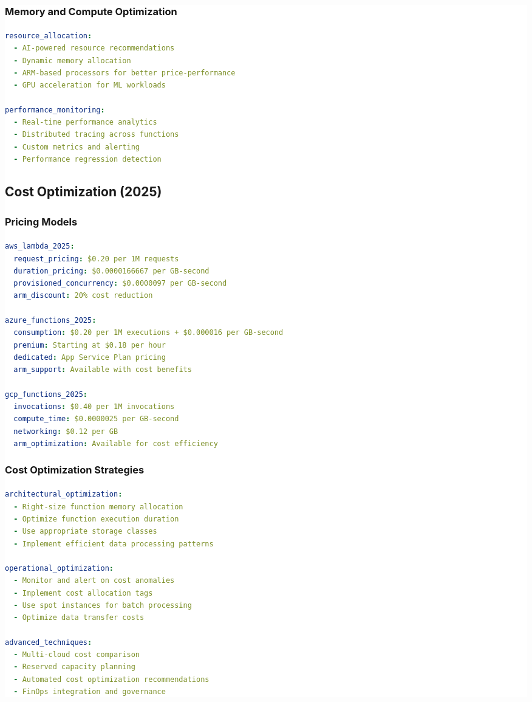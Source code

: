 ### Memory and Compute Optimization
```yaml
resource_allocation:
  - AI-powered resource recommendations
  - Dynamic memory allocation
  - ARM-based processors for better price-performance
  - GPU acceleration for ML workloads

performance_monitoring:
  - Real-time performance analytics
  - Distributed tracing across functions
  - Custom metrics and alerting
  - Performance regression detection
```

## Cost Optimization (2025)

### Pricing Models
```yaml
aws_lambda_2025:
  request_pricing: $0.20 per 1M requests
  duration_pricing: $0.0000166667 per GB-second
  provisioned_concurrency: $0.0000097 per GB-second
  arm_discount: 20% cost reduction

azure_functions_2025:
  consumption: $0.20 per 1M executions + $0.000016 per GB-second
  premium: Starting at $0.18 per hour
  dedicated: App Service Plan pricing
  arm_support: Available with cost benefits

gcp_functions_2025:
  invocations: $0.40 per 1M invocations
  compute_time: $0.0000025 per GB-second
  networking: $0.12 per GB
  arm_optimization: Available for cost efficiency
```

### Cost Optimization Strategies
```yaml
architectural_optimization:
  - Right-size function memory allocation
  - Optimize function execution duration
  - Use appropriate storage classes
  - Implement efficient data processing patterns

operational_optimization:
  - Monitor and alert on cost anomalies
  - Implement cost allocation tags
  - Use spot instances for batch processing
  - Optimize data transfer costs

advanced_techniques:
  - Multi-cloud cost comparison
  - Reserved capacity planning
  - Automated cost optimization recommendations
  - FinOps integration and governance
```
